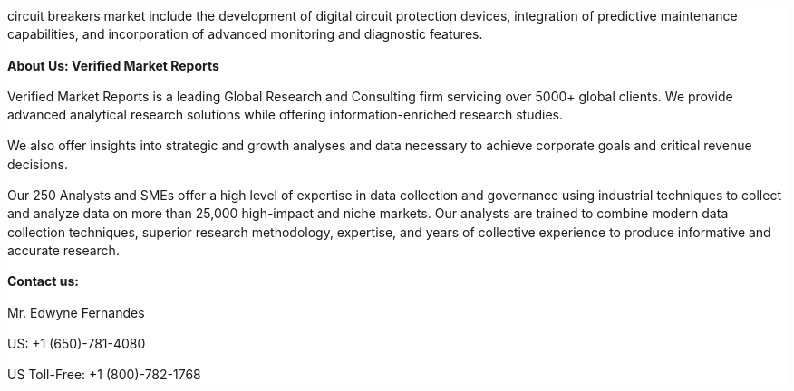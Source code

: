 circuit breakers market include the development of digital circuit protection devices, integration of predictive maintenance capabilities, and incorporation of advanced monitoring and diagnostic features.</p> </body></html></h3><p id="" class=""><strong>About Us: Verified Market Reports</strong></p><p id="" class="">Verified Market Reports is a leading Global Research and Consulting firm servicing over 5000+ global clients. We provide advanced analytical research solutions while offering information-enriched research studies.</p><p id="" class="">We also offer insights into strategic and growth analyses and data necessary to achieve corporate goals and critical revenue decisions.</p><p id="" class="">Our 250 Analysts and SMEs offer a high level of expertise in data collection and governance using industrial techniques to collect and analyze data on more than 25,000 high-impact and niche markets. Our analysts are trained to combine modern data collection techniques, superior research methodology, expertise, and years of collective experience to produce informative and accurate research.</p><p id="" class=""><strong>Contact us:</strong></p><p id="" class="">Mr. Edwyne Fernandes</p><p id="" class="">US: +1 (650)-781-4080</p><p id="" class="">US Toll-Free: +1 (800)-782-1768</p>
